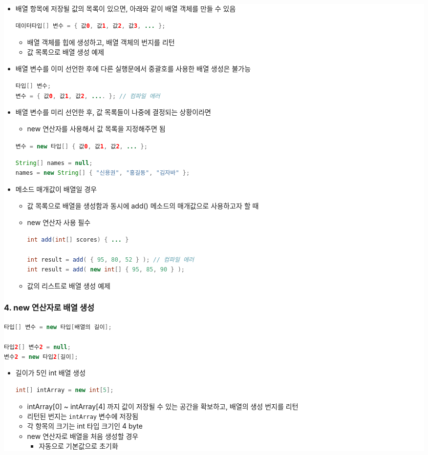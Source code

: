 - 배열 항목에 저장될 값의 목록이 있으면, 아래와 같이 배열 객체를 만들 수 있음

  ```java
  데이터타입[] 변수 = { 값0, 값1, 값2, 값3, ... };
  ```

  - 배열 객체를 힙에 생성하고, 배열 객체의 번지를 리턴
  - 값 목록으로 배열 생성 예제

- 배열 변수를 이미 선언한 후에 다른 실행문에서 중괄호를 사용한 배열 생성은 불가능

  ```java
  타입[] 변수;
  변수 = { 값0, 값1, 값2, .... }; // 컴파일 에러
  ```

- 배열 변수를 미리 선언한 후, 값 목록들이 나중에 결정되는 상황이라면

  - new 연산자를 사용해서 값 목록을 지정해주면 됨

  ```java
  변수 = new 타입[] { 값0, 값1, 값2, ... };
  ```

  ```java
  String[] names = null;
  names = new String[] { "신용권", "홍길동", "김자바" };
  ```

- 메소드 매개값이 배열일 경우

  - 값 목록으로 배열을 생성함과 동시에 add() 메소드의 매개값으로 사용하고자 할 때

  - new 연산자 사용 필수

    ```java
    int add(int[] scores) { ... }

    int result = add( { 95, 80, 52 } ); // 컴파일 에러
    int result = add( new int[] { 95, 85, 90 } );
    ```

  - 값의 리스트로 배열 생성 예제

### 4. new 연산자로 배열 생성

```java
타입[] 변수 = new 타입[배열의 길이];

타입2[] 변수2 = null;
변수2 = new 타입2[길이];
```

- 길이가 5인 int 배열 생성

  ```java
  int[] intArray = new int[5];
  ```

  - intArray[0] ~ intArray[4] 까지 값이 저장될 수 있는 공간을 확보하고, 배열의 생성 번지를 리턴
  - 리턴된 번지는 `intArray` 변수에 저장됨
  - 각 항목의 크기는 int 타입 크기인 4 byte
  - new 연산자로 배열을 처음 생성할 경우
    - 자동으로 기본값으로 초기화

